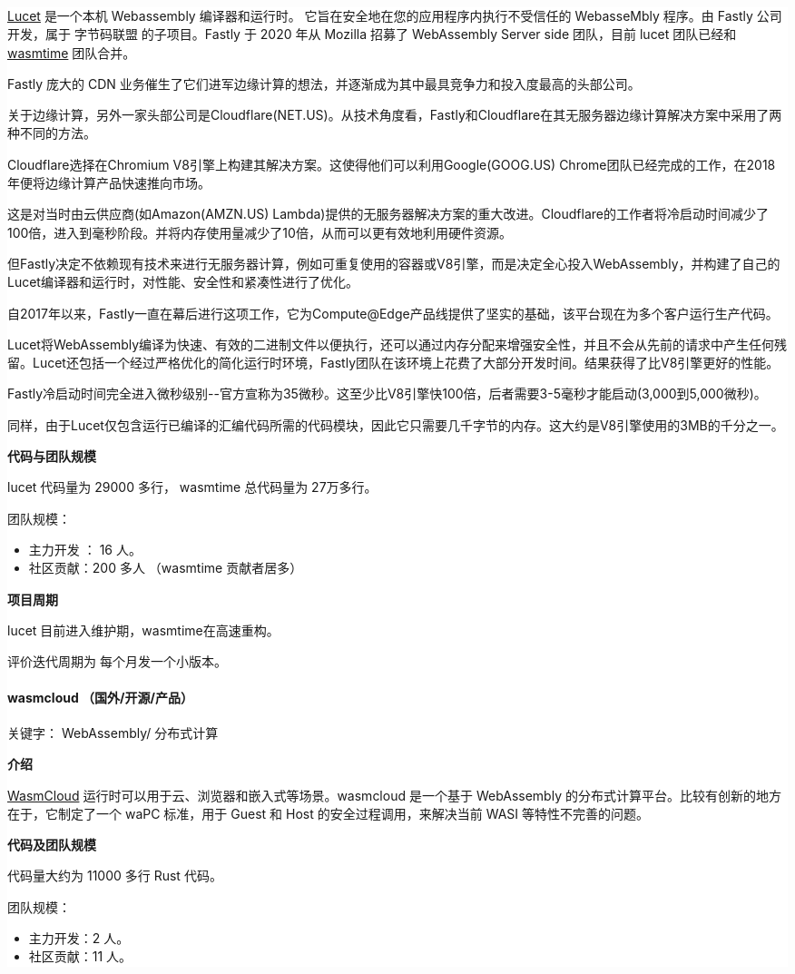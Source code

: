 [Lucet](https://github.com/bytecodealliance/lucet) 是一个本机 Webassembly 编译器和运行时。 它旨在安全地在您的应用程序内执行不受信任的 WebasseMbly 程序。由 Fastly 公司开发，属于 字节码联盟 的子项目。Fastly 于 2020 年从 Mozilla 招募了 WebAssembly Server side 团队，目前 lucet 团队已经和 [wasmtime](https://github.com/bytecodealliance/wasmtime) 团队合并。

Fastly 庞大的 CDN 业务催生了它们进军边缘计算的想法，并逐渐成为其中最具竞争力和投入度最高的头部公司。

关于边缘计算，另外一家头部公司是Cloudflare(NET.US)。从技术角度看，Fastly和Cloudflare在其无服务器边缘计算解决方案中采用了两种不同的方法。

Cloudflare选择在Chromium V8引擎上构建其解决方案。这使得他们可以利用Google(GOOG.US) Chrome团队已经完成的工作，在2018年便将边缘计算产品快速推向市场。

这是对当时由云供应商(如Amazon(AMZN.US) Lambda)提供的无服务器解决方案的重大改进。Cloudflare的工作者将冷启动时间减少了100倍，进入到毫秒阶段。并将内存使用量减少了10倍，从而可以更有效地利用硬件资源。

但Fastly决定不依赖现有技术来进行无服务器计算，例如可重复使用的容器或V8引擎，而是决定全心投入WebAssembly，并构建了自己的Lucet编译器和运行时，对性能、安全性和紧凑性进行了优化。

自2017年以来，Fastly一直在幕后进行这项工作，它为Compute@Edge产品线提供了坚实的基础，该平台现在为多个客户运行生产代码。

Lucet将WebAssembly编译为快速、有效的二进制文件以便执行，还可以通过内存分配来增强安全性，并且不会从先前的请求中产生任何残留。Lucet还包括一个经过严格优化的简化运行时环境，Fastly团队在该环境上花费了大部分开发时间。结果获得了比V8引擎更好的性能。

Fastly冷启动时间完全进入微秒级别--官方宣称为35微秒。这至少比V8引擎快100倍，后者需要3-5毫秒才能启动(3,000到5,000微秒)。

同样，由于Lucet仅包含运行已编译的汇编代码所需的代码模块，因此它只需要几千字节的内存。这大约是V8引擎使用的3MB的千分之一。



**代码与团队规模**

lucet 代码量为 29000 多行， wasmtime 总代码量为 27万多行。

团队规模：

- 主力开发 ： 16 人。
- 社区贡献：200 多人 （wasmtime 贡献者居多）



**项目周期**

lucet 目前进入维护期，wasmtime在高速重构。

评价迭代周期为 每个月发一个小版本。





#### wasmcloud （国外/开源/产品）

关键字： WebAssembly/ 分布式计算

**介绍**

[WasmCloud](https://github.com/wasmCloud/wasmCloud) 运行时可以用于云、浏览器和嵌入式等场景。wasmcloud 是一个基于 WebAssembly 的分布式计算平台。比较有创新的地方在于，它制定了一个 waPC 标准，用于 Guest 和 Host 的安全过程调用，来解决当前 WASI 等特性不完善的问题。



**代码及团队规模**

代码量大约为 11000 多行 Rust 代码。

团队规模：

- 主力开发：2 人。
- 社区贡献：11 人。
